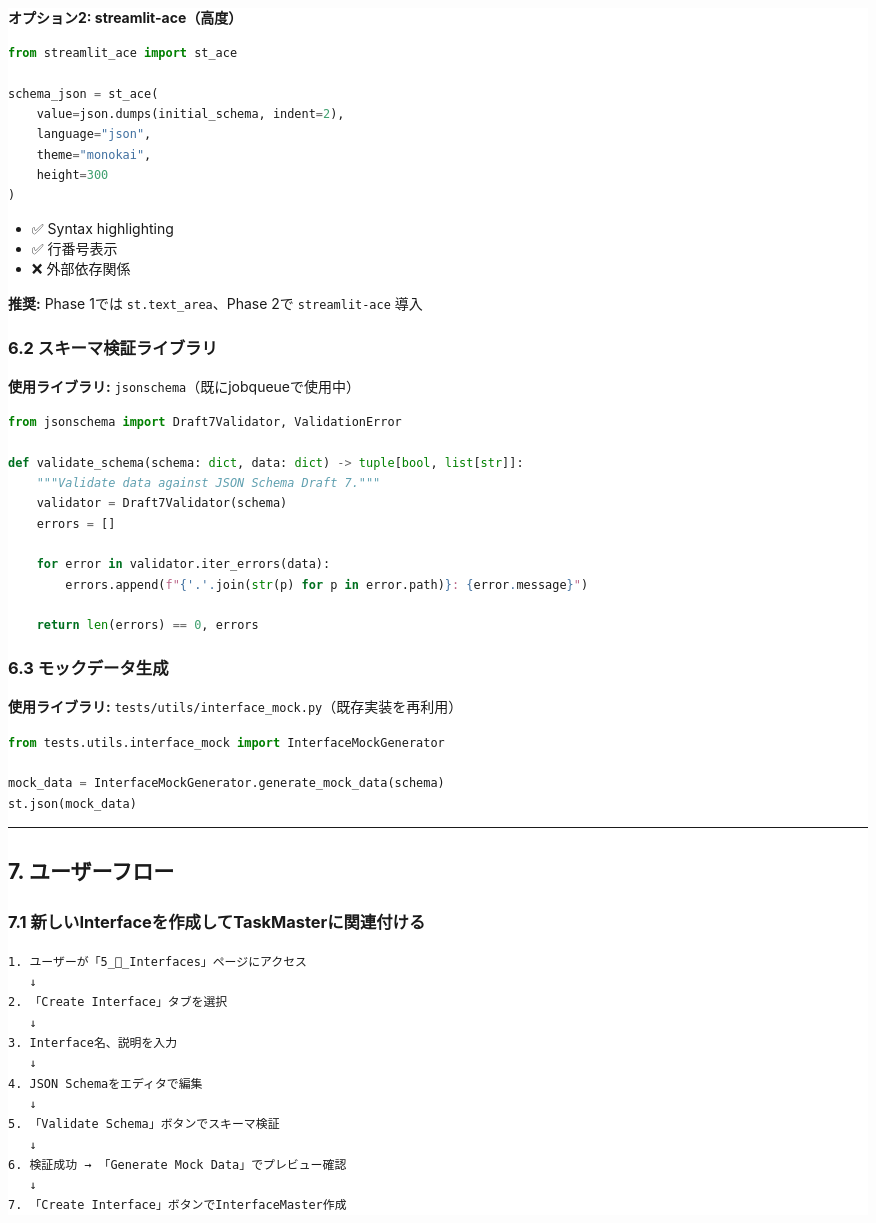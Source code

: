 **オプション2: streamlit-ace（高度）**
```python
from streamlit_ace import st_ace

schema_json = st_ace(
    value=json.dumps(initial_schema, indent=2),
    language="json",
    theme="monokai",
    height=300
)
```
- ✅ Syntax highlighting
- ✅ 行番号表示
- ❌ 外部依存関係

**推奨:** Phase 1では `st.text_area`、Phase 2で `streamlit-ace` 導入

### 6.2 スキーマ検証ライブラリ

**使用ライブラリ:** `jsonschema`（既にjobqueueで使用中）

```python
from jsonschema import Draft7Validator, ValidationError

def validate_schema(schema: dict, data: dict) -> tuple[bool, list[str]]:
    """Validate data against JSON Schema Draft 7."""
    validator = Draft7Validator(schema)
    errors = []

    for error in validator.iter_errors(data):
        errors.append(f"{'.'.join(str(p) for p in error.path)}: {error.message}")

    return len(errors) == 0, errors
```

### 6.3 モックデータ生成

**使用ライブラリ:** `tests/utils/interface_mock.py`（既存実装を再利用）

```python
from tests.utils.interface_mock import InterfaceMockGenerator

mock_data = InterfaceMockGenerator.generate_mock_data(schema)
st.json(mock_data)
```

---

## 7. ユーザーフロー

### 7.1 新しいInterfaceを作成してTaskMasterに関連付ける

```
1. ユーザーが「5_🔗_Interfaces」ページにアクセス
   ↓
2. 「Create Interface」タブを選択
   ↓
3. Interface名、説明を入力
   ↓
4. JSON Schemaをエディタで編集
   ↓
5. 「Validate Schema」ボタンでスキーマ検証
   ↓
6. 検証成功 → 「Generate Mock Data」でプレビュー確認
   ↓
7. 「Create Interface」ボタンでInterfaceMaster作成
```